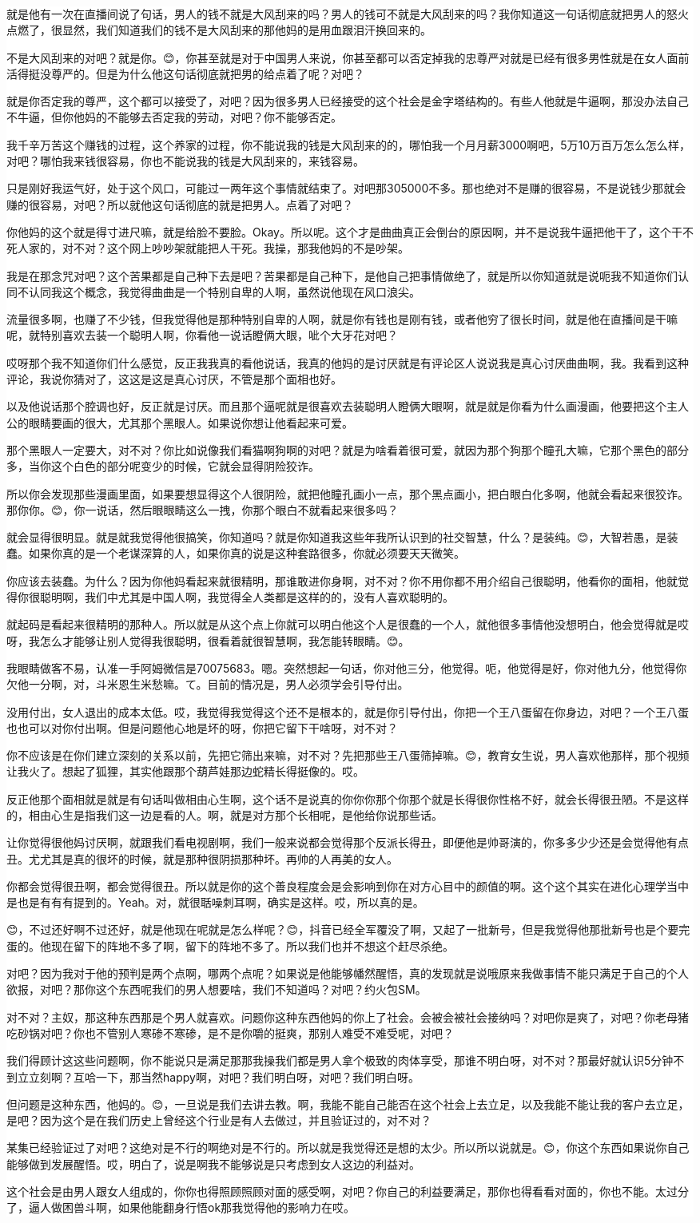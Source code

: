 就是他有一次在直播间说了句话，男人的钱不就是大风刮来的吗？男人的钱可不就是大风刮来的吗？我你知道这一句话彻底就把男人的怒火点燃了，很显然，我们知道我们的钱不是大风刮来的那他妈的是用血跟泪汗换回来的。

不是大风刮来的对吧？就是你。😊，你甚至就是对于中国男人来说，你甚至都可以否定掉我的忠尊严对就是已经有很多男性就是在女人面前活得挺没尊严的。但是为什么他这句话彻底就把男的给点着了呢？对吧？

就是你否定我的尊严，这个都可以接受了，对吧？因为很多男人已经接受的这个社会是金字塔结构的。有些人他就是牛逼啊，那没办法自己不牛逼，但你他妈的不能够去否定我的劳动，对吧？你不能够否定。

我千辛万苦这个赚钱的过程，这个养家的过程，你不能说我的钱是大风刮来的的，哪怕我一个月月薪3000啊吧，5万10万百万怎么怎么样，对吧？哪怕我来钱很容易，你也不能说我的钱是大风刮来的，来钱容易。

只是刚好我运气好，处于这个风口，可能过一两年这个事情就结束了。对吧那305000不多。那也绝对不是赚的很容易，不是说钱少那就会赚的很容易，对吧？所以就他这句话彻底的就是把男人。点着了对吧？

你他妈的这个就是得寸进尺嘛，就是给脸不要脸。Okay。所以呢。这个才是曲曲真正会倒台的原因啊，并不是说我牛逼把他干了，这个干不死人家的，对不对？这个网上吵吵架就能把人干死。我操，那我他妈的不是吵架。

我是在那念咒对吧？这个苦果都是自己种下去是吧？苦果都是自己种下，是他自己把事情做绝了，就是所以你知道就是说呃我不知道你们认同不认同我这个概念，我觉得曲曲是一个特别自卑的人啊，虽然说他现在风口浪尖。

流量很多啊，也赚了不少钱，但我觉得他是那种特别自卑的人啊，就是你有钱也是刚有钱，或者他穷了很长时间，就是他在直播间是干嘛呢，就特别喜欢去装一个聪明人啊，你看他一说话瞪俩大眼，呲个大牙花对吧？

哎呀那个我不知道你们什么感觉，反正我我真的看他说话，我真的他妈的是讨厌就是有评论区人说说我是真心讨厌曲曲啊，我。我看到这种评论，我说你猜对了，这这是这是真心讨厌，不管是那个面相也好。

以及他说话那个腔调也好，反正就是讨厌。而且那个逼呢就是很喜欢去装聪明人瞪俩大眼啊，就是就是你看为什么画漫画，他要把这个主人公的眼睛要画的很大，尤其那个黑眼人。如果说你想让他看起来可爱。

那个黑眼人一定要大，对不对？你比如说像我们看猫啊狗啊的对吧？就是为啥看着很可爱，就因为那个狗那个瞳孔大嘛，它那个黑色的部分多，当你这个白色的部分呢变少的时候，它就会显得阴险狡诈。

所以你会发现那些漫画里面，如果要想显得这个人很阴险，就把他瞳孔画小一点，那个黑点画小，把白眼白化多啊，他就会看起来很狡诈。那你你。😊，你一说话，然后眼眼睛这么一拽，你那个眼白不就看起来很多吗？

就会显得很明显。就是就我觉得他很搞笑，你知道吗？就是你知道我这些年我所认识到的社交智慧，什么？是装纯。😊，大智若愚，是装蠢。如果你真的是一个老谋深算的人，如果你真的说是这种套路很多，你就必须要天天微笑。

你应该去装蠢。为什么？因为你他妈看起来就很精明，那谁敢进你身啊，对不对？你不用你都不用介绍自己很聪明，他看你的面相，他就觉得你很聪明啊，我们中尤其是中国人啊，我觉得全人类都是这样的的，没有人喜欢聪明的。

就起码是看起来很精明的那种人。所以就是从这个点上你就可以明白他这个人是很蠢的一个人，就他很多事情他没想明白，他会觉得就是哎呀，我怎么才能够让别人觉得我很聪明，很看着就很智慧啊，我怎能转眼睛。😊。

我眼睛做客不易，认准一手阿姆微信是70075683。嗯。突然想起一句话，你对他三分，他觉得。呃，他觉得是好，你对他九分，他觉得你欠他一分啊，对，斗米恩生米愁嘛。て。目前的情况是，男人必须学会引导付出。

没用付出，女人退出的成本太低。哎，我觉得我觉得这个还不是根本的，就是你引导付出，你把一个王八蛋留在你身边，对吧？一个王八蛋也也可以对你付出啊。但是问题他心地是坏的呀，你把它留下干啥呀，对不对？

你不应该是在你们建立深刻的关系以前，先把它筛出来嘛，对不对？先把那些王八蛋筛掉嘛。😊，教育女生说，男人喜欢他那样，那个视频让我火了。想起了狐狸，其实他跟那个葫芦娃那边蛇精长得挺像的。哎。

反正他那个面相就是就是有句话叫做相由心生啊，这个话不是说真的你你你那个你那个就是长得很你性格不好，就会长得很丑陋。不是这样的，相由心生是指我们这一边是看的人。啊，就是对方那个长相呢，是他给你说那些话。

让你觉得很他妈讨厌啊，就跟我们看电视剧啊，我们一般来说都会觉得那个反派长得丑，即便他是帅哥演的，你多多少少还是会觉得他有点丑。尤尤其是真的很坏的时候，就是那种很阴损那种坏。再帅的人再美的女人。

你都会觉得很丑啊，都会觉得很丑。所以就是你的这个善良程度会是会影响到你在对方心目中的颜值的啊。这个这个其实在进化心理学当中是也是有有有提到的。Yeah。对，就很聒噪刺耳啊，确实是这样。哎，所以真的是。

😊，不过还好啊不过还好，就是他现在呢就是怎么样呢？😊，抖音已经全军覆没了啊，又起了一批新号，但是我觉得他那批新号也是个要完蛋的。他现在留下的阵地不多了啊，留下的阵地不多了。所以我们也并不想这个赶尽杀绝。

对吧？因为我对于他的预判是两个点啊，哪两个点呢？如果说是他能够幡然醒悟，真的发现就是说哦原来我做事情不能只满足于自己的个人欲报，对吧？那你这个东西呢我们的男人想要啥，我们不知道吗？对吧？约火包SM。

对不对？主奴，那这种东西那是个男人就喜欢。问题你这种东西他妈的你上了社会。会被会被社会接纳吗？对吧你是爽了，对吧？你老母猪吃砂锅对吧？你也不管别人寒碜不寒碜，是不是你嚼的挺爽，那别人难受不难受呢，对吧？

我们得顾计这这些问题啊，你不能说只是满足那那我操我们都是男人拿个极致的肉体享受，那谁不明白呀，对不对？那最好就认识5分钟不到立立刻啊？互哈一下，那当然happy啊，对吧？我们明白呀，对吧？我们明白呀。

但问题是这种东西，他妈的。😊，一旦说是我们去讲去教。啊，我能不能自己能否在这个社会上去立足，以及我能不能让我的客户去立足，是吧？因为这个是在我们历史上曾经这个行业是有人去做过，并且验证过的，对不对？

某集已经验证过了对吧？这绝对是不行的啊绝对是不行的。所以就是我觉得还是想的太少。所以所以说就是。😊，你这个东西如果说你自己能够做到发展醒悟。哎，明白了，说是啊我不能够说是只考虑到女人这边的利益对。

这个社会是由男人跟女人组成的，你你也得照顾照顾对面的感受啊，对吧？你自己的利益要满足，那你也得看看对面的，你也不能。太过分了，逼人做困兽斗啊，如果他能翻身行悟ok那我觉得他的影响力在哎。
